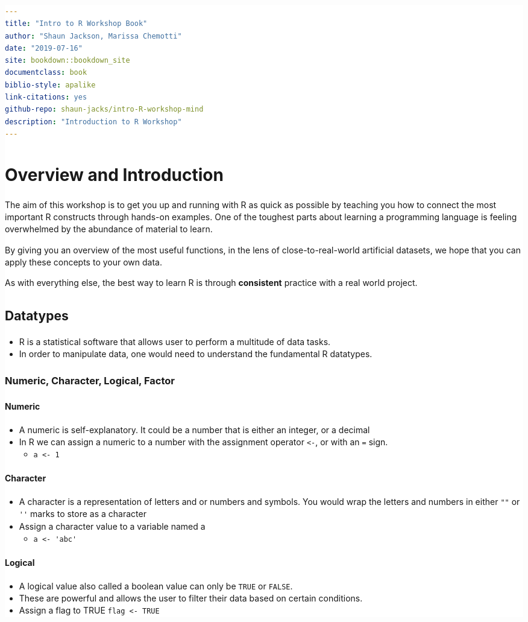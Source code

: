 ```yaml
---
title: "Intro to R Workshop Book"
author: "Shaun Jackson, Marissa Chemotti"
date: "2019-07-16"
site: bookdown::bookdown_site
documentclass: book
biblio-style: apalike
link-citations: yes
github-repo: shaun-jacks/intro-R-workshop-mind
description: "Introduction to R Workshop"
---
```


# Overview and Introduction

The aim of this workshop is to get you up and running with R as quick as possible by teaching you how to connect the most important R constructs through hands-on examples.
One of the toughest parts about  learning a programming language is feeling overwhelmed by the abundance of material to learn.

By giving you an overview of the most useful functions, in the lens of close-to-real-world artificial datasets, we hope that you can apply these concepts to your own data. 

As with everything else, the best way to learn R is through **consistent** practice with a real world project.

## Datatypes
- R is a statistical software that allows user to perform a multitude of data tasks.
- In order to manipulate data, one would need to understand the fundamental R datatypes.

### Numeric, Character, Logical, Factor

#### Numeric

- A numeric is self-explanatory. It could be a number that is either an integer, or a decimal
- In R we can assign a numeric to a number with the assignment operator `<-`, or with an `=` sign.
    - `a <- 1`

#### Character

- A character is a representation of letters and or numbers and symbols. You would wrap the letters and numbers in either `""` or `''` marks to store as a character
- Assign a character value to a variable named a
    - `a <- 'abc'` 

#### Logical

- A logical value also called a boolean value can only be `TRUE` or `FALSE`.
- These are powerful and allows the user to filter their data based on certain conditions.
- Assign a flag to TRUE
    `flag <- TRUE`
